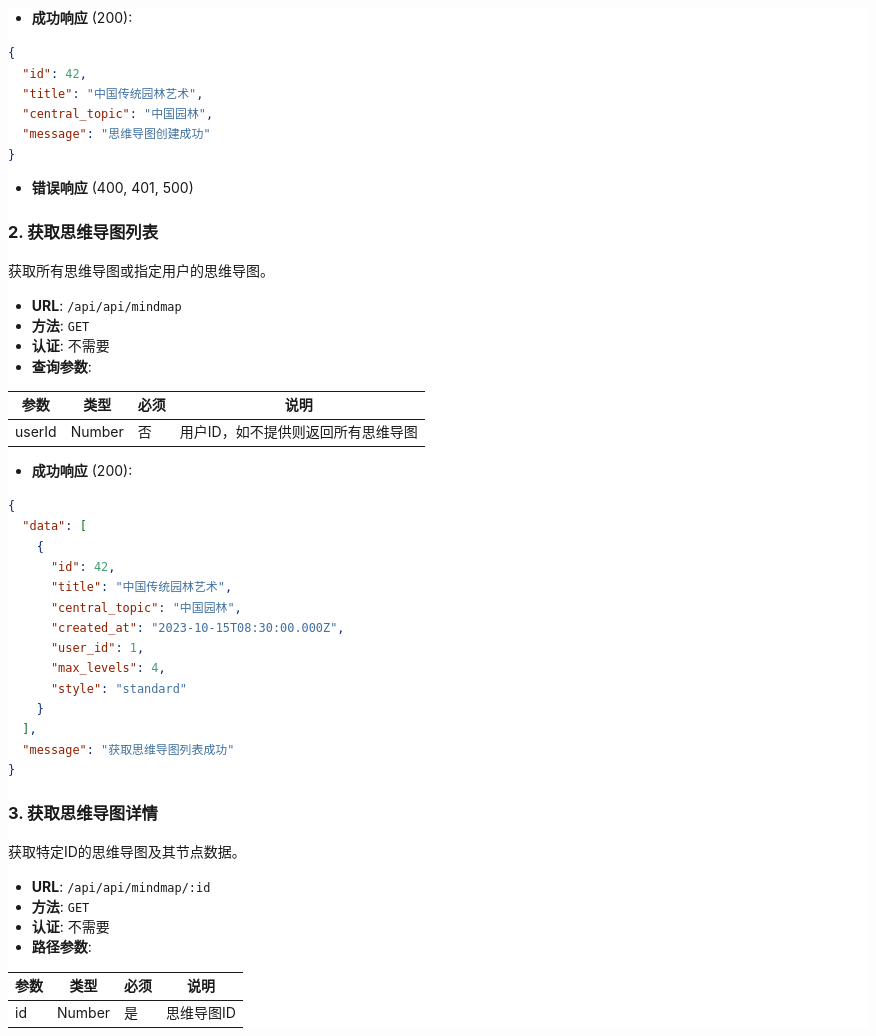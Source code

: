 - **成功响应** (200):

```json
{
  "id": 42,
  "title": "中国传统园林艺术",
  "central_topic": "中国园林",
  "message": "思维导图创建成功"
}
```

- **错误响应** (400, 401, 500)

### 2. 获取思维导图列表

获取所有思维导图或指定用户的思维导图。

- **URL**: `/api/api/mindmap`
- **方法**: `GET`
- **认证**: 不需要
- **查询参数**:

| 参数 | 类型 | 必须 | 说明 |
|------|------|------|------|
| userId | Number | 否 | 用户ID，如不提供则返回所有思维导图 |

- **成功响应** (200):

```json
{
  "data": [
    {
      "id": 42,
      "title": "中国传统园林艺术",
      "central_topic": "中国园林",
      "created_at": "2023-10-15T08:30:00.000Z",
      "user_id": 1,
      "max_levels": 4,
      "style": "standard"
    }
  ],
  "message": "获取思维导图列表成功"
}
```

### 3. 获取思维导图详情

获取特定ID的思维导图及其节点数据。

- **URL**: `/api/api/mindmap/:id`
- **方法**: `GET`
- **认证**: 不需要
- **路径参数**:

| 参数 | 类型 | 必须 | 说明 |
|------|------|------|------|
| id | Number | 是 | 思维导图ID |
